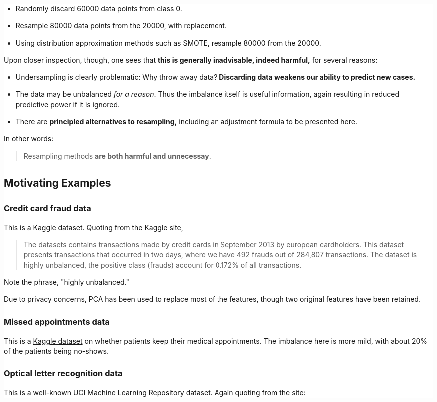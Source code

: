 * Randomly discard 60000 data points from class 0.

* Resample 80000 data points from the 20000, with replacement.

* Using distribution approximation methods such as SMOTE, resample 80000
  from the 20000.

Upon closer inspection, though, one sees that **this
is generally inadvisable, indeed harmful,** for several reasons:

* Undersampling is clearly problematic:  Why throw away data?
**Discarding data weakens our ability to predict new cases.**

* The data may be unbalanced *for a reason*.  Thus the imbalance itself
is useful information, again resulting in reduced predictive power if
it is ignored.

* There are **principled alternatives to
resampling,** including an adjustment formula to be presented here.  

In other words: 

> Resampling methods **are both harmful and unnecessay**.

## Motivating Examples  

### Credit card fraud data

This is a 
[Kaggle dataset](https://www.kaggle.com/mlg-ulb/creditcardfraud).
Quoting from the Kaggle site,

> The datasets contains transactions made by credit cards in September
> 2013 by european cardholders. This dataset presents transactions that
> occurred in two days, where we have 492 frauds out of 284,807
> transactions. The dataset is highly unbalanced, the positive class
> (frauds) account for 0.172% of all transactions.

Note the phrase, "highly unbalanced."

Due to privacy concerns, PCA has been used to replace most of the
features,  though two original features have been retained.

### Missed appointments data

This is a 
[Kaggle dataset](https://www.kaggle.com/joniarroba/noshowappointments])
on whether patients keep their medical appointments.  The imbalance here
is more mild, with about 20% of the patients being no-shows.

### Optical letter recognition data

This is a well-known
[UCI Machine Learning Repository dataset](https://archive.ics.uci.edu/ml/datasets/Letter+Recognition).  Again quoting from the site:
